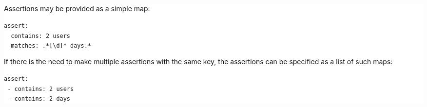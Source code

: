 Assertions may be provided as a simple map:

    assert:
      contains: 2 users
      matches: .*[\d]* days.*


If there is the need to make multiple assertions with the same key, the assertions can be specified
as a list of such maps:

    assert:
     - contains: 2 users
     - contains: 2 days
